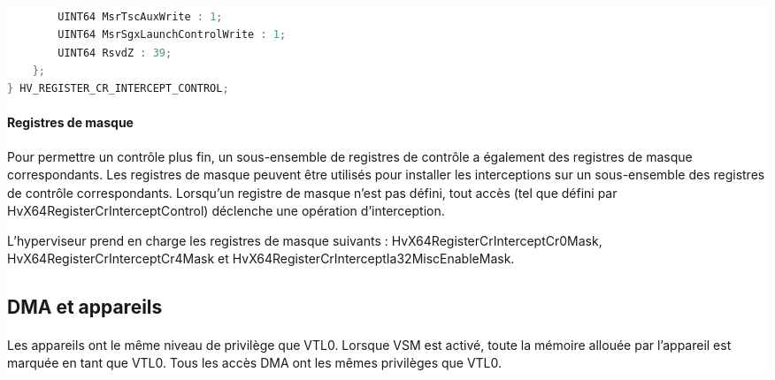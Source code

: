 ```c
        UINT64 MsrTscAuxWrite : 1;
        UINT64 MsrSgxLaunchControlWrite : 1;
        UINT64 RsvdZ : 39;
    };
} HV_REGISTER_CR_INTERCEPT_CONTROL;
```

#### <a name="mask-registers"></a>Registres de masque

Pour permettre un contrôle plus fin, un sous-ensemble de registres de contrôle a également des registres de masque correspondants. Les registres de masque peuvent être utilisés pour installer les interceptions sur un sous-ensemble des registres de contrôle correspondants. Lorsqu’un registre de masque n’est pas défini, tout accès (tel que défini par HvX64RegisterCrInterceptControl) déclenche une opération d’interception.

L’hyperviseur prend en charge les registres de masque suivants : HvX64RegisterCrInterceptCr0Mask, HvX64RegisterCrInterceptCr4Mask et HvX64RegisterCrInterceptIa32MiscEnableMask.

## <a name="dma-and-devices"></a>DMA et appareils

Les appareils ont le même niveau de privilège que VTL0. Lorsque VSM est activé, toute la mémoire allouée par l’appareil est marquée en tant que VTL0. Tous les accès DMA ont les mêmes privilèges que VTL0.
